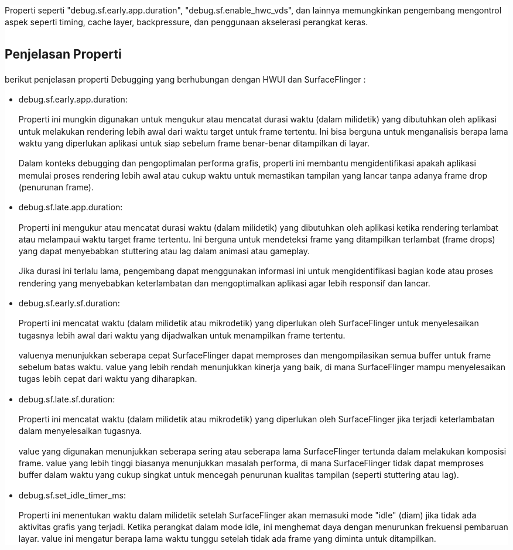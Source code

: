 Properti seperti "debug.sf.early.app.duration", "debug.sf.enable_hwc_vds", dan lainnya memungkinkan pengembang mengontrol aspek seperti timing, cache layer, backpressure, dan penggunaan akselerasi perangkat keras.


## Penjelasan Properti
berikut penjelasan properti Debugging yang berhubungan dengan HWUI dan SurfaceFlinger :


- debug.sf.early.app.duration:

  Properti ini mungkin digunakan untuk mengukur atau mencatat durasi waktu (dalam milidetik) yang dibutuhkan oleh aplikasi untuk melakukan rendering lebih awal dari waktu target untuk frame tertentu. Ini bisa berguna untuk menganalisis berapa lama waktu yang diperlukan aplikasi untuk siap sebelum frame benar-benar ditampilkan di layar.

  Dalam konteks debugging dan pengoptimalan performa grafis, properti ini membantu mengidentifikasi apakah aplikasi memulai proses rendering lebih awal atau cukup waktu untuk memastikan tampilan yang lancar tanpa adanya frame drop (penurunan frame).


- debug.sf.late.app.duration:

  Properti ini mengukur atau mencatat durasi waktu (dalam milidetik) yang dibutuhkan oleh aplikasi ketika rendering terlambat atau melampaui waktu target frame tertentu. Ini berguna untuk mendeteksi frame yang ditampilkan terlambat (frame drops) yang dapat menyebabkan stuttering atau lag dalam animasi atau gameplay.

  Jika durasi ini terlalu lama, pengembang dapat menggunakan informasi ini untuk mengidentifikasi bagian kode atau proses rendering yang menyebabkan keterlambatan dan mengoptimalkan aplikasi agar lebih responsif dan lancar.


- debug.sf.early.sf.duration:

  Properti ini mencatat waktu (dalam milidetik atau mikrodetik) yang diperlukan oleh SurfaceFlinger untuk menyelesaikan tugasnya lebih awal dari waktu yang dijadwalkan untuk menampilkan frame tertentu.

  valuenya menunjukkan seberapa cepat SurfaceFlinger dapat memproses dan mengompilasikan semua buffer untuk frame sebelum batas waktu. value yang lebih rendah menunjukkan kinerja yang baik, di mana SurfaceFlinger mampu menyelesaikan tugas lebih cepat dari waktu yang diharapkan.


- debug.sf.late.sf.duration:

  Properti ini mencatat waktu (dalam milidetik atau mikrodetik) yang diperlukan oleh SurfaceFlinger jika terjadi keterlambatan dalam menyelesaikan tugasnya.

  value yang digunakan menunjukkan seberapa sering atau seberapa lama SurfaceFlinger tertunda dalam melakukan komposisi frame. value yang lebih tinggi biasanya menunjukkan masalah performa, di mana SurfaceFlinger tidak dapat memproses buffer dalam waktu yang cukup singkat untuk mencegah penurunan kualitas tampilan (seperti stuttering atau lag).

- debug.sf.set_idle_timer_ms:

  Properti ini menentukan waktu dalam milidetik setelah SurfaceFlinger akan memasuki mode "idle" (diam) jika tidak ada aktivitas grafis yang terjadi.   Ketika perangkat dalam mode idle, ini menghemat daya dengan menurunkan frekuensi pembaruan layar.
  value ini mengatur berapa lama waktu tunggu setelah tidak ada frame yang diminta untuk ditampilkan.
